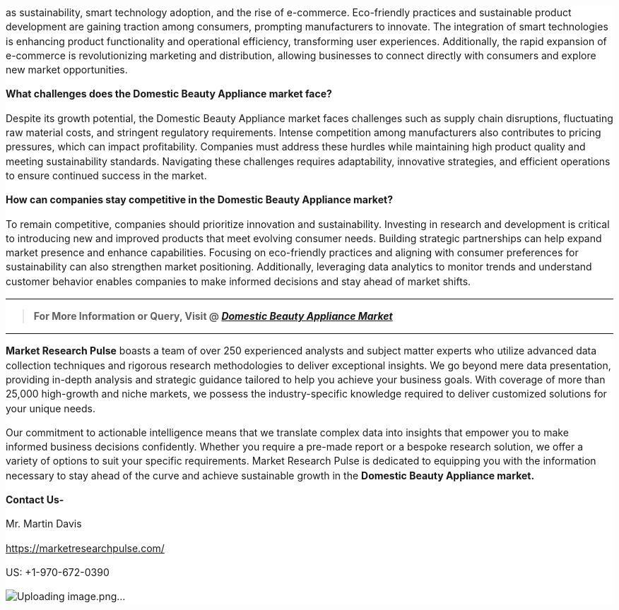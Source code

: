 as sustainability, smart technology adoption, and the rise of e-commerce. Eco-friendly practices and sustainable product development are gaining traction among consumers, prompting manufacturers to innovate. The integration of smart technologies is enhancing product functionality and operational efficiency, transforming user experiences. Additionally, the rapid expansion of e-commerce is revolutionizing marketing and distribution, allowing businesses to connect directly with consumers and explore new market opportunities.</p><p><strong>What challenges does the Domestic Beauty Appliance market face?</strong></p><p>Despite its growth potential, the Domestic Beauty Appliance market faces challenges such as supply chain disruptions, fluctuating raw material costs, and stringent regulatory requirements. Intense competition among manufacturers also contributes to pricing pressures, which can impact profitability. Companies must address these hurdles while maintaining high product quality and meeting sustainability standards. Navigating these challenges requires adaptability, innovative strategies, and efficient operations to ensure continued success in the market.</p><p><strong>How can companies stay competitive in the Domestic Beauty Appliance market?</strong></p><p>To remain competitive, companies should prioritize innovation and sustainability. Investing in research and development is critical to introducing new and improved products that meet evolving consumer needs. Building strategic partnerships can help expand market presence and enhance capabilities. Focusing on eco-friendly practices and aligning with consumer preferences for sustainability can also strengthen market positioning. Additionally, leveraging data analytics to monitor trends and understand customer behavior enables companies to make informed decisions and stay ahead of market shifts.</p><hr /><blockquote><p><strong>For More Information or Query, Visit @&nbsp;<em><a href="https://marketresearchpulse.com/report/126237/domestic-beauty-appliance-market?utm_source=Linkedin&utm_medium=0116">Domestic Beauty Appliance Market</a></em></strong></p></blockquote><hr /><p><strong>Market Research Pulse</strong> boasts a team of over 250 experienced analysts and subject matter experts who utilize advanced data collection techniques and rigorous research methodologies to deliver exceptional insights. We go beyond mere data presentation, providing in-depth analysis and strategic guidance tailored to help you achieve your business goals. With coverage of more than 25,000 high-growth and niche markets, we possess the industry-specific knowledge required to deliver customized solutions for your unique needs.</p><p>Our commitment to actionable intelligence means that we translate complex data into insights that empower you to make informed business decisions confidently. Whether you require a pre-made report or a bespoke research solution, we offer a variety of options to suit your specific requirements. Market Research Pulse is dedicated to equipping you with the information necessary to stay ahead of the curve and achieve sustainable growth in the <strong>Domestic Beauty Appliance market.</strong></p><p><strong>Contact Us-</strong></p><p>Mr. Martin Davis</p><p>https://marketresearchpulse.com/</p><p>US: +1-970-672-0390</p>
![Uploading image.png…]()
